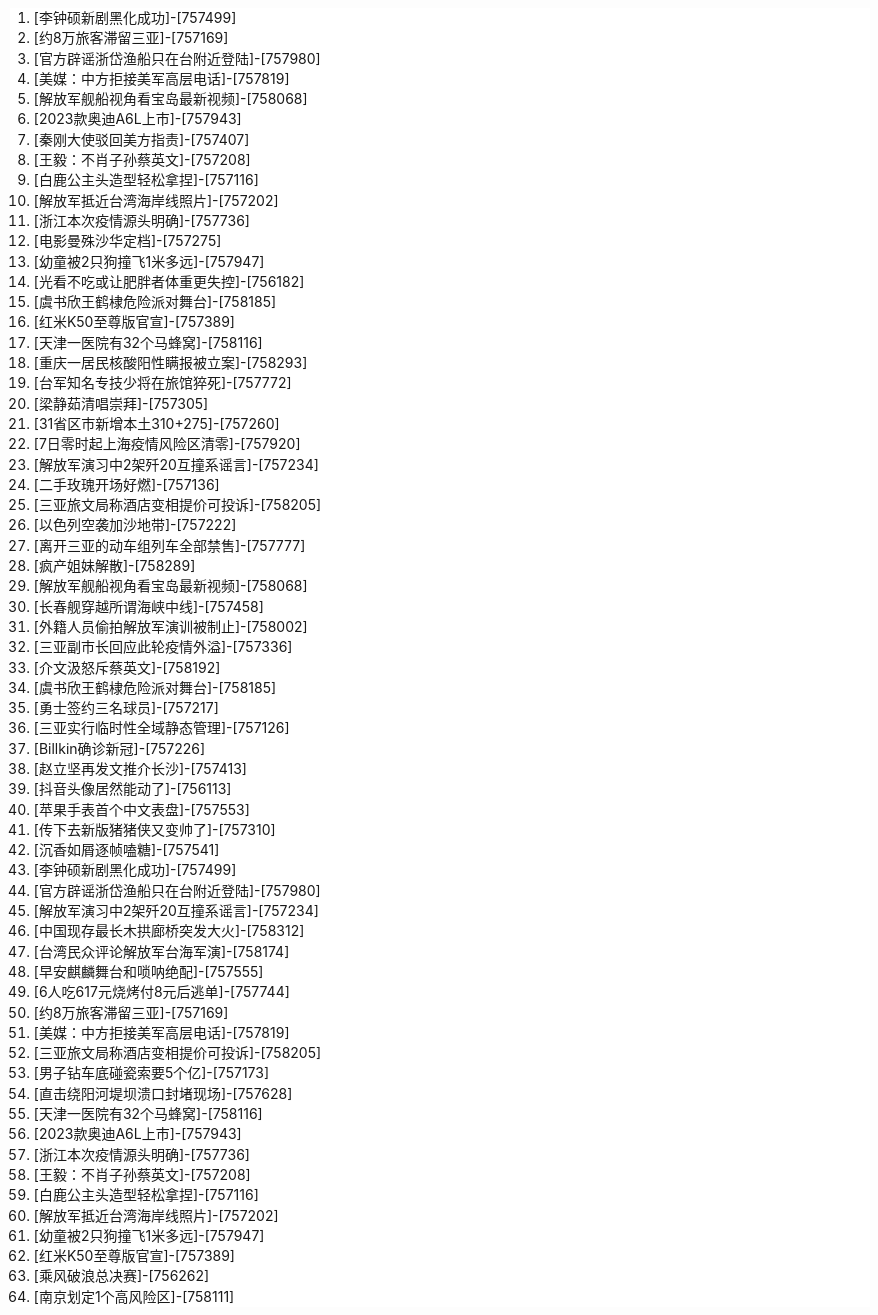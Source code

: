 1. [李钟硕新剧黑化成功]-[757499]
1. [约8万旅客滞留三亚]-[757169]
1. [官方辟谣浙岱渔船只在台附近登陆]-[757980]
1. [美媒：中方拒接美军高层电话]-[757819]
1. [解放军舰船视角看宝岛最新视频]-[758068]
1. [2023款奥迪A6L上市]-[757943]
1. [秦刚大使驳回美方指责]-[757407]
1. [王毅：不肖子孙蔡英文]-[757208]
1. [白鹿公主头造型轻松拿捏]-[757116]
1. [解放军抵近台湾海岸线照片]-[757202]
1. [浙江本次疫情源头明确]-[757736]
1. [电影曼殊沙华定档]-[757275]
1. [幼童被2只狗撞飞1米多远]-[757947]
1. [光看不吃或让肥胖者体重更失控]-[756182]
1. [虞书欣王鹤棣危险派对舞台]-[758185]
1. [红米K50至尊版官宣]-[757389]
1. [天津一医院有32个马蜂窝]-[758116]
1. [重庆一居民核酸阳性瞒报被立案]-[758293]
1. [台军知名专技少将在旅馆猝死]-[757772]
1. [梁静茹清唱崇拜]-[757305]
1. [31省区市新增本土310+275]-[757260]
1. [7日零时起上海疫情风险区清零]-[757920]
1. [解放军演习中2架歼20互撞系谣言]-[757234]
1. [二手玫瑰开场好燃]-[757136]
1. [三亚旅文局称酒店变相提价可投诉]-[758205]
1. [以色列空袭加沙地带]-[757222]
1. [离开三亚的动车组列车全部禁售]-[757777]
1. [疯产姐妹解散]-[758289]
1. [解放军舰船视角看宝岛最新视频]-[758068]
1. [长春舰穿越所谓海峡中线]-[757458]
1. [外籍人员偷拍解放军演训被制止]-[758002]
1. [三亚副市长回应此轮疫情外溢]-[757336]
1. [介文汲怒斥蔡英文]-[758192]
1. [虞书欣王鹤棣危险派对舞台]-[758185]
1. [勇士签约三名球员]-[757217]
1. [三亚实行临时性全域静态管理]-[757126]
1. [Billkin确诊新冠]-[757226]
1. [赵立坚再发文推介长沙]-[757413]
1. [抖音头像居然能动了]-[756113]
1. [苹果手表首个中文表盘]-[757553]
1. [传下去新版猪猪侠又变帅了]-[757310]
1. [沉香如屑逐帧嗑糖]-[757541]
1. [李钟硕新剧黑化成功]-[757499]
1. [官方辟谣浙岱渔船只在台附近登陆]-[757980]
1. [解放军演习中2架歼20互撞系谣言]-[757234]
1. [中国现存最长木拱廊桥突发大火]-[758312]
1. [台湾民众评论解放军台海军演]-[758174]
1. [早安麒麟舞台和唢呐绝配]-[757555]
1. [6人吃617元烧烤付8元后逃单]-[757744]
1. [约8万旅客滞留三亚]-[757169]
1. [美媒：中方拒接美军高层电话]-[757819]
1. [三亚旅文局称酒店变相提价可投诉]-[758205]
1. [男子钻车底碰瓷索要5个亿]-[757173]
1. [直击绕阳河堤坝溃口封堵现场]-[757628]
1. [天津一医院有32个马蜂窝]-[758116]
1. [2023款奥迪A6L上市]-[757943]
1. [浙江本次疫情源头明确]-[757736]
1. [王毅：不肖子孙蔡英文]-[757208]
1. [白鹿公主头造型轻松拿捏]-[757116]
1. [解放军抵近台湾海岸线照片]-[757202]
1. [幼童被2只狗撞飞1米多远]-[757947]
1. [红米K50至尊版官宣]-[757389]
1. [乘风破浪总决赛]-[756262]
1. [南京划定1个高风险区]-[758111]